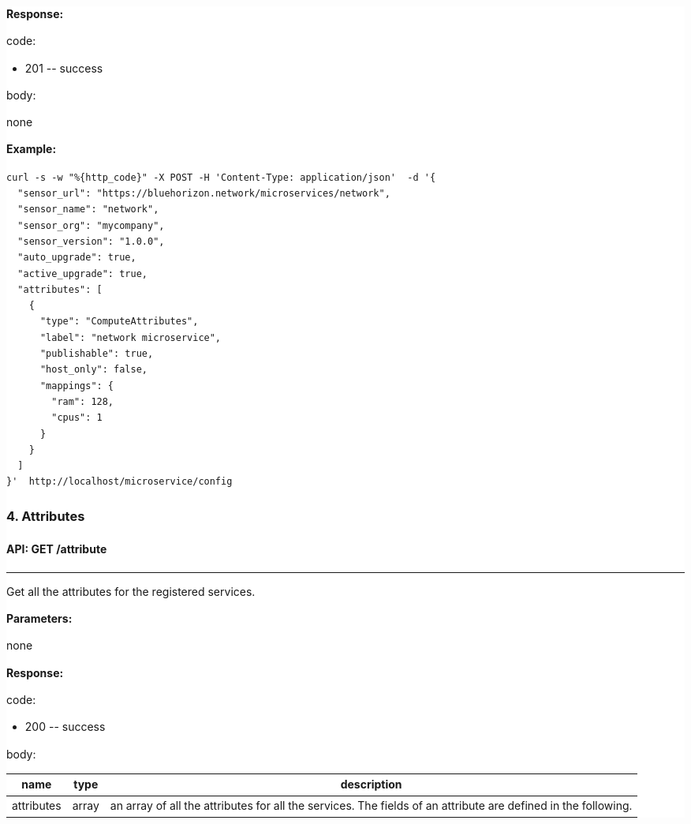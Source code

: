 **Response:**

code:

* 201 -- success

body:

none

**Example:**
```
curl -s -w "%{http_code}" -X POST -H 'Content-Type: application/json'  -d '{
  "sensor_url": "https://bluehorizon.network/microservices/network",
  "sensor_name": "network",
  "sensor_org": "mycompany",
  "sensor_version": "1.0.0",
  "auto_upgrade": true,
  "active_upgrade": true,
  "attributes": [
    {
      "type": "ComputeAttributes",
      "label": "network microservice",
      "publishable": true,
      "host_only": false,
      "mappings": {
        "ram": 128,
        "cpus": 1
      }
    }
  ]
}'  http://localhost/microservice/config
```

### 4. Attributes

#### **API:** GET  /attribute
---

Get all the attributes for the registered services.

**Parameters:**

none

**Response:**

code:
* 200 -- success

body:

| name | type | description |
| ---- | ---- | ---------------- |
| attributes | array | an array of all the attributes for all the services. The fields of an attribute are defined in the following. |
